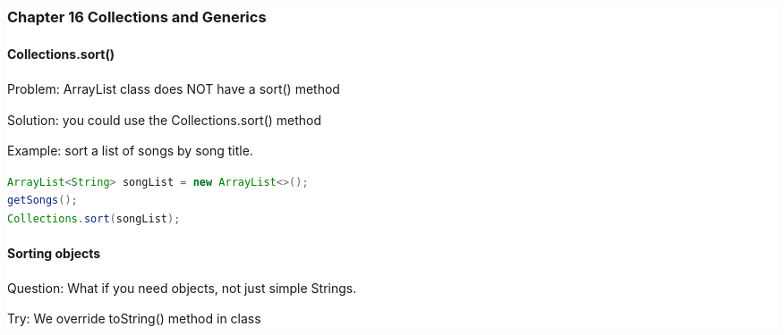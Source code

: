 ### **Chapter 16 Collections and Generics**

#### Collections.sort()

Problem: <C>ArrayList</C> class does NOT have a <C>sort()</C> method

Solution: you could use the <C>Collections.sort()</C> method

Example: sort a list of songs by song title.

```Java
ArrayList<String> songList = new ArrayList<>();
getSongs();
Collections.sort(songList);
```

#### Sorting objects

Question: What if you need <Song> objects, not just simple <C>Strings</C>.

Try: We override <C>toString()</C> method in class <Object>.

```Java
// We override toString(), because when you do a System.out.println(aSongObject),
// we want to see the title.
// When you do a System.out.println(aListOfSongs),
// it calls the toString() method of EACH element in the list.
public String toString() {
    return title;
}
```

Result: However, it won’t compile!

That's see the signature of <C>Collection.sort()</C> from Java Doc:


```Java
public static <T extends Comparable<? super T>> void sort​(List<T> list)
```

The <C>sort</C> method (along with other things in the whole collection framework in Java) makes heavy use of ***generics***. Anytime you see something with angle brackets<> in Java source code or documentation, it means generics.

#### Generics types

**Generics means more type safety.**

Virtually all of the code you write that deals with generics will be collection-related code. The main point of generics is let you write type-safe collections. (e.g. the compiler stop you from putting a <C>Dog</C> into a list of Ducks).

Before generics (which means before Java 5.0), the compiler could not care less what you put into a collection, because all collection implementations were declared to hold type <C>Object</C>. You could put *anything* in any <C>ArrayList</C>; it was like all <C>ArrayList</C> were declared as <C>ArrayList</C><<C>Object</C>>.

#### Learning generics
